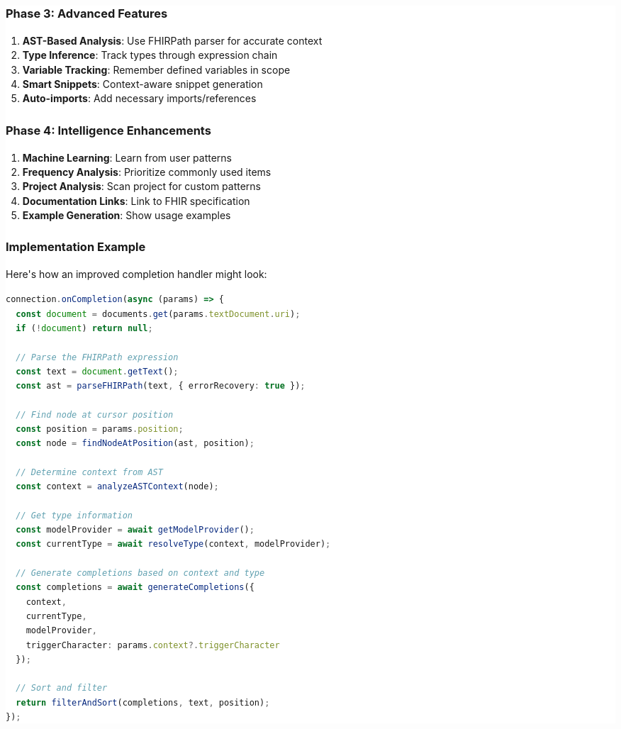 ### Phase 3: Advanced Features

1. **AST-Based Analysis**: Use FHIRPath parser for accurate context
2. **Type Inference**: Track types through expression chain
3. **Variable Tracking**: Remember defined variables in scope
4. **Smart Snippets**: Context-aware snippet generation
5. **Auto-imports**: Add necessary imports/references

### Phase 4: Intelligence Enhancements

1. **Machine Learning**: Learn from user patterns
2. **Frequency Analysis**: Prioritize commonly used items
3. **Project Analysis**: Scan project for custom patterns
4. **Documentation Links**: Link to FHIR specification
5. **Example Generation**: Show usage examples

### Implementation Example

Here's how an improved completion handler might look:

```typescript
connection.onCompletion(async (params) => {
  const document = documents.get(params.textDocument.uri);
  if (!document) return null;

  // Parse the FHIRPath expression
  const text = document.getText();
  const ast = parseFHIRPath(text, { errorRecovery: true });

  // Find node at cursor position
  const position = params.position;
  const node = findNodeAtPosition(ast, position);

  // Determine context from AST
  const context = analyzeASTContext(node);

  // Get type information
  const modelProvider = await getModelProvider();
  const currentType = await resolveType(context, modelProvider);

  // Generate completions based on context and type
  const completions = await generateCompletions({
    context,
    currentType,
    modelProvider,
    triggerCharacter: params.context?.triggerCharacter
  });

  // Sort and filter
  return filterAndSort(completions, text, position);
});
```
